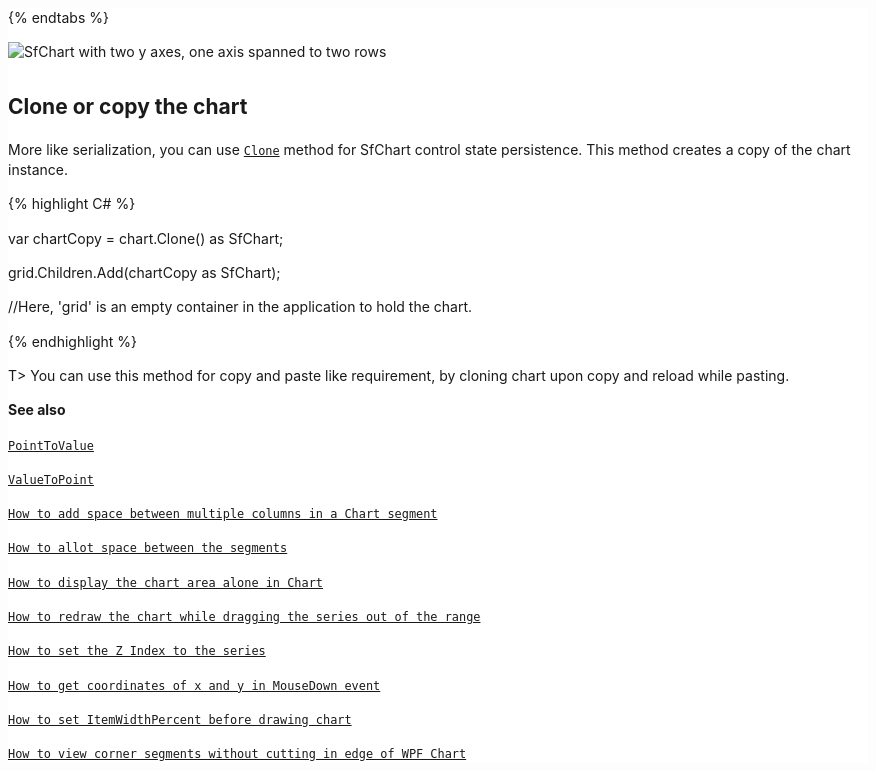 {% endtabs %}

![SfChart with two y axes, one axis spanned to two rows](Area_images/Area_img5.jpeg)

## Clone or copy the chart

More like serialization, you can use [`Clone`](https://help.syncfusion.com/cr/wpf/Syncfusion.UI.Xaml.Charts.ChartBase.html#Syncfusion_UI_Xaml_Charts_ChartBase_Clone) method for SfChart control state persistence. This method creates a copy of the chart instance.

{% highlight C# %}

var chartCopy = chart.Clone() as SfChart;

grid.Children.Add(chartCopy as SfChart);

//Here, 'grid' is an empty container in the application to hold the chart. 

{% endhighlight %}

T> You can use this method for copy and paste like requirement, by cloning chart upon copy and reload while pasting.

**See also**

[`PointToValue`](https://help.syncfusion.com/cr/wpf/Syncfusion.UI.Xaml.Charts.ChartBase.html#Syncfusion_UI_Xaml_Charts_ChartBase_PointToValue_Syncfusion_UI_Xaml_Charts_ChartAxis_System_Windows_Point_)

[`ValueToPoint`](https://help.syncfusion.com/cr/wpf/Syncfusion.UI.Xaml.Charts.SfChart.html#Syncfusion_UI_Xaml_Charts_SfChart_ValueToPoint_Syncfusion_UI_Xaml_Charts_ChartAxis_System_Double_)

[`How to add space between multiple columns in a Chart segment`](https://www.syncfusion.com/kb/5500/how-to-add-space-between-multiple-columns-in-a-chart-segment)

[`How to allot space between the segments`](https://www.syncfusion.com/kb/5485/how-to-allot-space-between-the-segments)

[`How to display the chart area alone in Chart`](https://www.syncfusion.com/kb/5477/how-to-display-the-chart-area-alone-in-sfchart)

[`How to redraw the chart while dragging the series out of the range`](https://www.syncfusion.com/kb/5366/how-to-redraw-the-chart-while-dragging-the-series-out-of-the-range)

[`How to set the Z Index to the series`](https://www.syncfusion.com/kb/2681/how-to-set-the-z-index-to-the-series)

[`How to get coordinates of x and y in MouseDown event`](https://www.syncfusion.com/kb/2566/how-to-get-coordinates-of-x-and-y-in-mousedown-event)

[`How to set ItemWidthPercent before drawing chart`](https://www.syncfusion.com/kb/2554/how-to-set-itemwidthpercent-before-drawing-chart)

[`How to view corner segments without cutting in edge of WPF Chart`](https://www.syncfusion.com/kb/10728/how-to-view-corner-segments-without-cutting-in-edge-of-wpf-chart)

